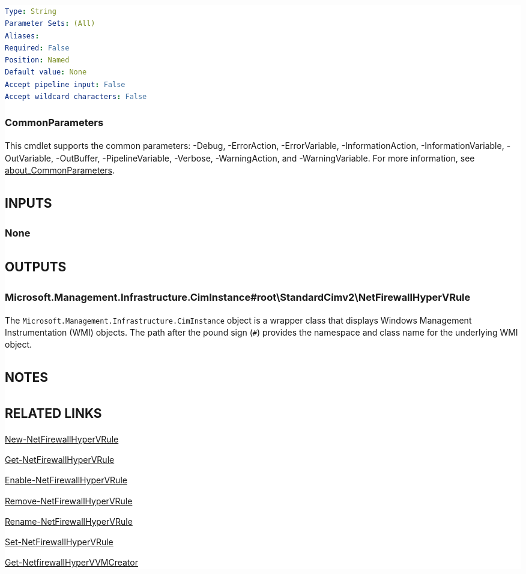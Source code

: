 
```yaml
Type: String
Parameter Sets: (All)
Aliases:
Required: False
Position: Named
Default value: None
Accept pipeline input: False
Accept wildcard characters: False
```

### CommonParameters
This cmdlet supports the common parameters: -Debug, -ErrorAction, -ErrorVariable, -InformationAction, -InformationVariable, -OutVariable, -OutBuffer, -PipelineVariable, -Verbose, -WarningAction, and -WarningVariable. For more information, see [about_CommonParameters](https://go.microsoft.com/fwlink/?LinkID=113216).

## INPUTS

### None

## OUTPUTS

### Microsoft.Management.Infrastructure.CimInstance#root\StandardCimv2\NetFirewallHyperVRule
The `Microsoft.Management.Infrastructure.CimInstance` object is a wrapper class that displays Windows Management Instrumentation (WMI) objects.
The path after the pound sign (`#`) provides the namespace and class name for the underlying WMI object.

## NOTES

## RELATED LINKS

[New-NetFirewallHyperVRule](./New-NetFirewallHyperVRule.md)

[Get-NetFirewallHyperVRule](./Get-NetFirewallHyperVRule.md)

[Enable-NetFirewallHyperVRule](./Enable-NetFirewallHyperVRule.md)

[Remove-NetFirewallHyperVRule](./Remove-NetFirewallHyperVRule.md)

[Rename-NetFirewallHyperVRule](./Rename-NetFirewallHyperVRule.md)

[Set-NetFirewallHyperVRule](./Set-NetFirewallHyperVRule.md)

[Get-NetfirewallHyperVVMCreator](./Get-NetFirewallHyperVVMCreator.md)